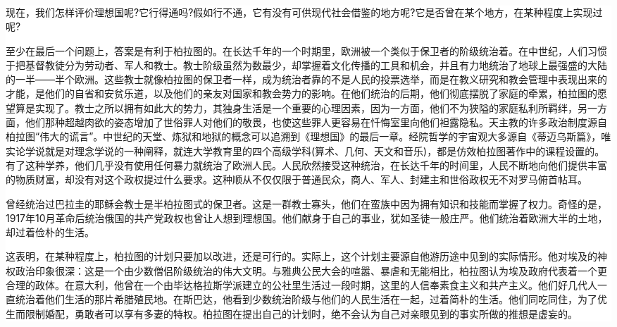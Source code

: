 现在，我们怎样评价理想国呢?它行得通吗?假如行不通，它有没有可供现代社会借鉴的地方呢?它是否曾在某个地方，在某种程度上实现过呢?

至少在最后一个问题上，答案是有利于柏拉图的。在长达千年的一个时期里，欧洲被一个类似于保卫者的阶级统治着。在中世纪，人们习惯于把基督教徒分为劳动者、军人和教士。教士阶级虽然为数最少，却掌握着文化传播的工具和机会，并且有力地统治了地球上最强盛的大陆的一半——半个欧洲。这些教士就像柏拉图的保卫者一样，成为统治者靠的不是人民的投票选举，而是在教义研究和教会管理中表现出来的才能，是他们的自省和安贫乐道，以及他们的亲友对国家和教会势力的影响。在他们统治的后期，他们彻底摆脱了家庭的牵累，柏拉图的愿望算是实现了。教士之所以拥有如此大的势力，其独身生活是一个重要的心理因素，因为一方面，他们不为狭隘的家庭私利所羁绊，另一方面，他们那种超越肉欲的姿态增加了世俗罪人对他们的敬畏，也使这些罪人更容易在忏悔室里向他们袒露隐私。天主教的许多政治制度源自柏拉图“伟大的谎言”。中世纪的天堂、炼狱和地狱的概念可以追溯到《理想国》的最后一章。经院哲学的宇宙观大多源自《蒂迈乌斯篇》，唯实论学说就是对理念学说的一种阐释，就连大学教育里的四个高级学科(算术、几何、天文和音乐)，都是仿效柏拉图著作中的课程设置的。有了这种学养，他们几乎没有使用任何暴力就统治了欧洲人民。人民欣然接受这种统治，在长达千年的时间里，人民不断地向他们提供丰富的物质财富，却没有对这个政权提过什么要求。这种顺从不仅仅限于普通民众，商人、军人、封建主和世俗政权无不对罗马俯首帖耳。

曾经统治过巴拉圭的耶稣会教士是半柏拉图式的保卫者。这是一群教士寡头，他们在蛮族中因为拥有知识和技能而掌握了权力。奇怪的是，1917年10月革命后统治俄国的共产党政权也曾让人想到理想国。他们献身于自己的事业，犹如圣徒一般庄严。他们统治着欧洲大半的土地，却过着俭朴的生活。

这表明，在某种程度上，柏拉图的计划只要加以改进，还是可行的。实际上，这个计划主要源自他游历途中见到的实际情形。他对埃及的神权政治印象很深：这是一个由少数僧侣阶级统治的伟大文明。与雅典公民大会的喧嚣、暴虐和无能相比，柏拉图认为埃及政府代表着一个更合理的政体。在意大利，他曾在一个由毕达格拉斯学派建立的公社里生活过一段时期，这里的人信奉素食主义和共产主义。他们好几代人一直统治着他们生活的那片希腊殖民地。在斯巴达，他看到少数统治阶级与他们的人民生活在一起，过着简朴的生活。他们同吃同住，为了优生而限制婚配，勇敢者可以享有多妻的特权。柏拉图在提出自己的计划时，绝不会认为自己对亲眼见到的事实所做的推想是虚妄的。

